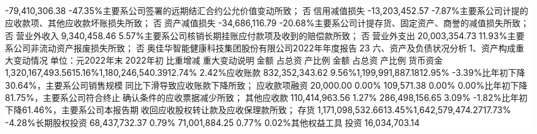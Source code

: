 -79,410,306.38
-47.35%主要系公司签署的远期结汇合约公允价值变动所致；
否
信用减值损失
-13,203,452.57
-7.87%主要系公司计提的应收款项、其他应收款坏账损失所致；
否
资产减值损失
-34,686,116.79
-20.68%主要系公司计提存货、固定资产、商誉的减值损失所致；
否
营业外收入
9,340,458.46
5.57%主要系公司核销长期挂账应付款项及收到的赔偿款所致；
否
营业外支出
20,003,354.73
11.93%主要系公司非流动资产报废损失所致；
否
奥佳华智能健康科技集团股份有限公司2022年年度报告
23
六、资产及负债状况分析
1、资产构成重大变动情况
单位：元2022年末
2022年初
比重增减
重大变动说明
金额
占总资
产比例
金额
占总资
产比例
货币资金
1,320,167,493.5615.16%1,180,246,540.3912.74%
2.42%应收账款
832,352,343.62
9.56%1,199,991,887.1812.95%
-3.39%比年初下降30.64%，主要系公司销售规模
同比下滑导致应收账款下降所致；
应收款项融资
20,000.00
0.00%
109,571.38
0.00%
0.00%比年初下降81.75%，主要系公司符合终止
确认条件的应收票据减少所致；
其他应收款
110,414,963.56
1.27%
286,498,156.65
3.09%
-1.82%比年初下降61.46%，主要系公司本报告期
收回应收股权转让款及应收保理款所致；
存货
1,171,098,532.6613.45%1,642,579,474.2717.73%
-4.28%长期股权投资
68,437,732.37
0.79%
71,001,884.25
0.77%
0.02%其他权益工具
投资
16,034,703.14